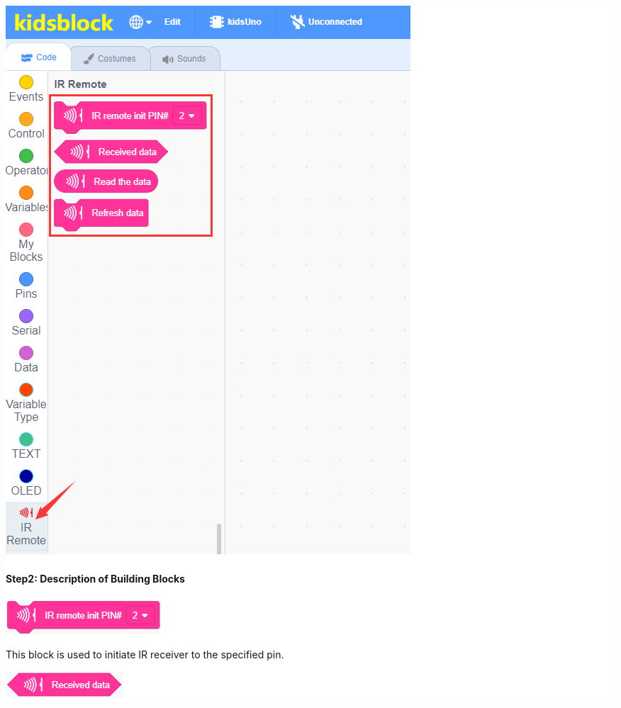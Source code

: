 ![Img](../media/c11.png)

#### Step2: Description of Building Blocks

![Img](../media/c12.png)

This block is used to initiate IR receiver to the specified pin.

![Img](../media/c13.png)
